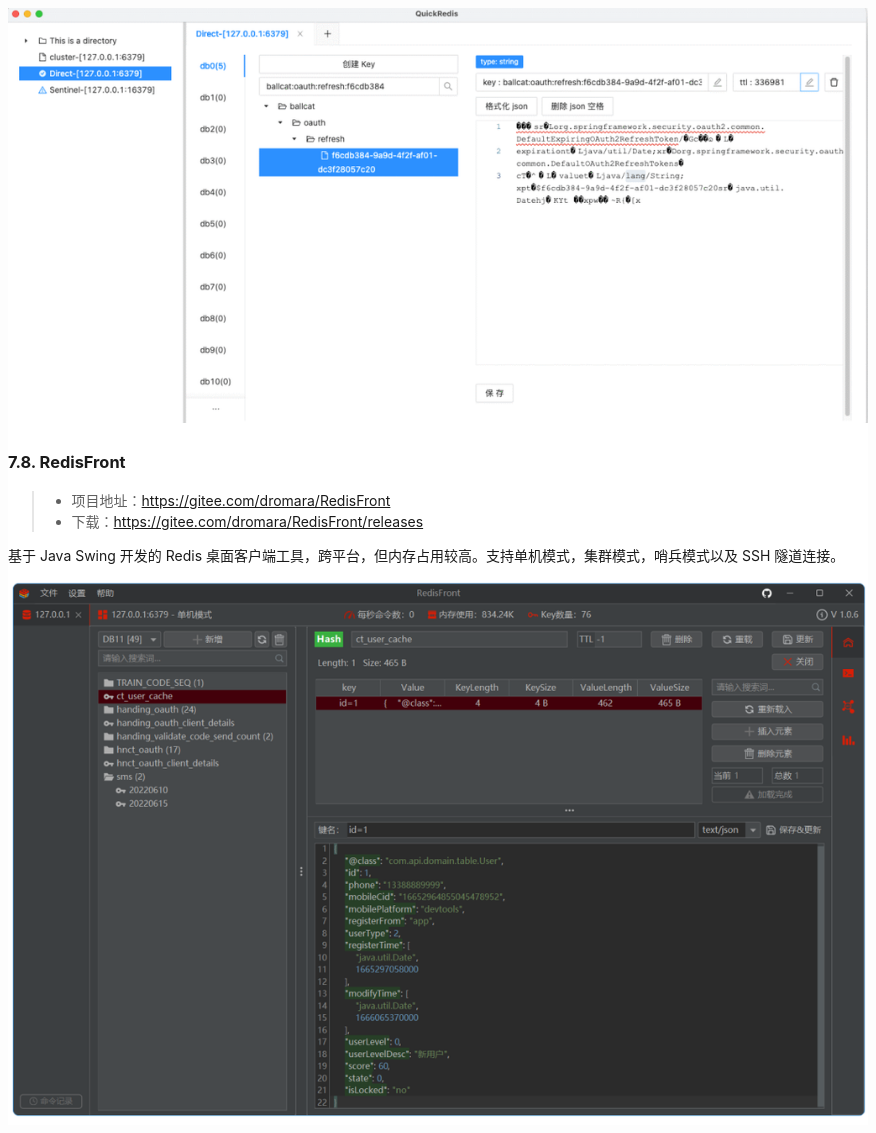 ![](images/586952209269579.png)

### 7.8. RedisFront

> - 项目地址：https://gitee.com/dromara/RedisFront
> - 下载：https://gitee.com/dromara/RedisFront/releases

基于 Java Swing 开发的 Redis 桌面客户端工具，跨平台，但内存占用较高。支持单机模式，集群模式，哨兵模式以及 SSH 隧道连接。

![](images/171932409267183.png)
